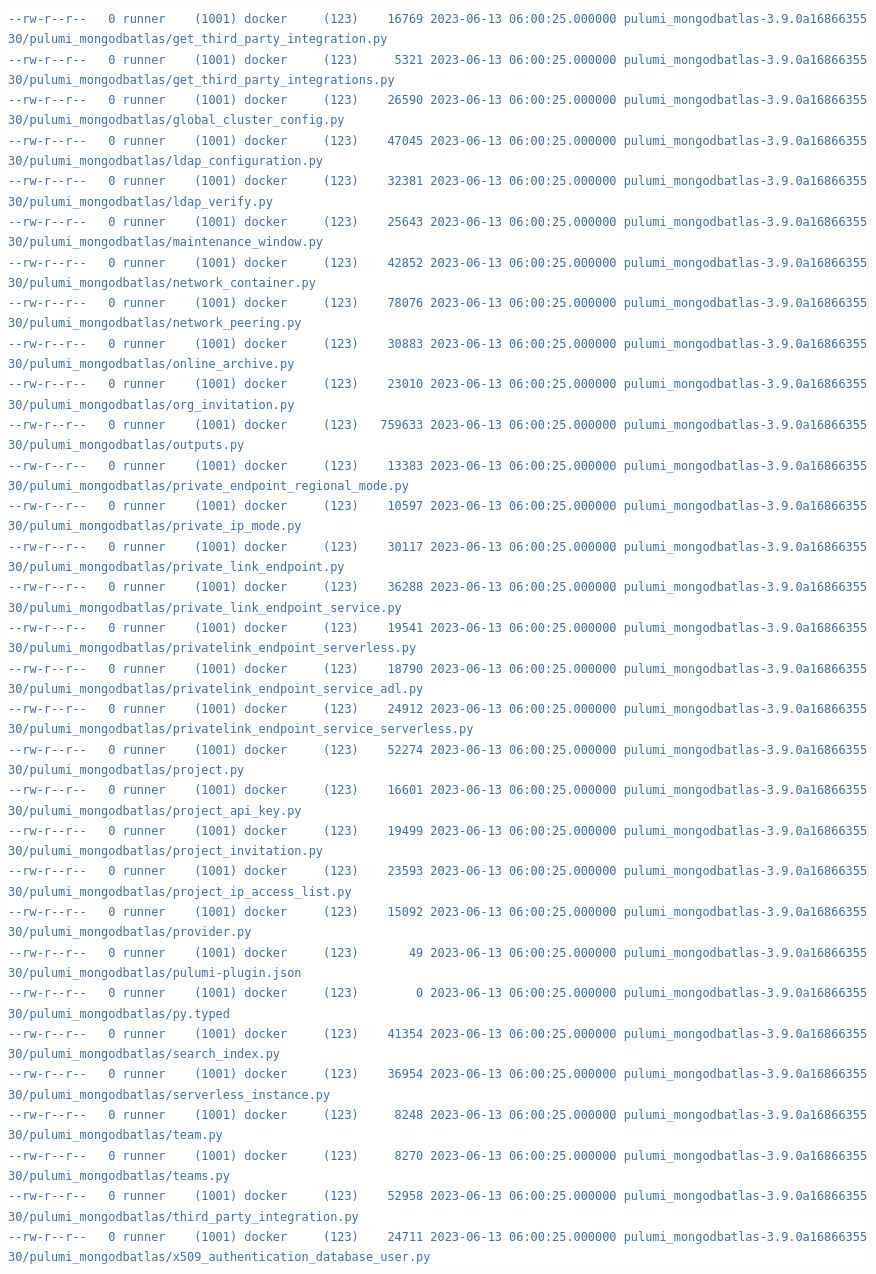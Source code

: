 ```diff
--rw-r--r--   0 runner    (1001) docker     (123)    16769 2023-06-13 06:00:25.000000 pulumi_mongodbatlas-3.9.0a1686635530/pulumi_mongodbatlas/get_third_party_integration.py
--rw-r--r--   0 runner    (1001) docker     (123)     5321 2023-06-13 06:00:25.000000 pulumi_mongodbatlas-3.9.0a1686635530/pulumi_mongodbatlas/get_third_party_integrations.py
--rw-r--r--   0 runner    (1001) docker     (123)    26590 2023-06-13 06:00:25.000000 pulumi_mongodbatlas-3.9.0a1686635530/pulumi_mongodbatlas/global_cluster_config.py
--rw-r--r--   0 runner    (1001) docker     (123)    47045 2023-06-13 06:00:25.000000 pulumi_mongodbatlas-3.9.0a1686635530/pulumi_mongodbatlas/ldap_configuration.py
--rw-r--r--   0 runner    (1001) docker     (123)    32381 2023-06-13 06:00:25.000000 pulumi_mongodbatlas-3.9.0a1686635530/pulumi_mongodbatlas/ldap_verify.py
--rw-r--r--   0 runner    (1001) docker     (123)    25643 2023-06-13 06:00:25.000000 pulumi_mongodbatlas-3.9.0a1686635530/pulumi_mongodbatlas/maintenance_window.py
--rw-r--r--   0 runner    (1001) docker     (123)    42852 2023-06-13 06:00:25.000000 pulumi_mongodbatlas-3.9.0a1686635530/pulumi_mongodbatlas/network_container.py
--rw-r--r--   0 runner    (1001) docker     (123)    78076 2023-06-13 06:00:25.000000 pulumi_mongodbatlas-3.9.0a1686635530/pulumi_mongodbatlas/network_peering.py
--rw-r--r--   0 runner    (1001) docker     (123)    30883 2023-06-13 06:00:25.000000 pulumi_mongodbatlas-3.9.0a1686635530/pulumi_mongodbatlas/online_archive.py
--rw-r--r--   0 runner    (1001) docker     (123)    23010 2023-06-13 06:00:25.000000 pulumi_mongodbatlas-3.9.0a1686635530/pulumi_mongodbatlas/org_invitation.py
--rw-r--r--   0 runner    (1001) docker     (123)   759633 2023-06-13 06:00:25.000000 pulumi_mongodbatlas-3.9.0a1686635530/pulumi_mongodbatlas/outputs.py
--rw-r--r--   0 runner    (1001) docker     (123)    13383 2023-06-13 06:00:25.000000 pulumi_mongodbatlas-3.9.0a1686635530/pulumi_mongodbatlas/private_endpoint_regional_mode.py
--rw-r--r--   0 runner    (1001) docker     (123)    10597 2023-06-13 06:00:25.000000 pulumi_mongodbatlas-3.9.0a1686635530/pulumi_mongodbatlas/private_ip_mode.py
--rw-r--r--   0 runner    (1001) docker     (123)    30117 2023-06-13 06:00:25.000000 pulumi_mongodbatlas-3.9.0a1686635530/pulumi_mongodbatlas/private_link_endpoint.py
--rw-r--r--   0 runner    (1001) docker     (123)    36288 2023-06-13 06:00:25.000000 pulumi_mongodbatlas-3.9.0a1686635530/pulumi_mongodbatlas/private_link_endpoint_service.py
--rw-r--r--   0 runner    (1001) docker     (123)    19541 2023-06-13 06:00:25.000000 pulumi_mongodbatlas-3.9.0a1686635530/pulumi_mongodbatlas/privatelink_endpoint_serverless.py
--rw-r--r--   0 runner    (1001) docker     (123)    18790 2023-06-13 06:00:25.000000 pulumi_mongodbatlas-3.9.0a1686635530/pulumi_mongodbatlas/privatelink_endpoint_service_adl.py
--rw-r--r--   0 runner    (1001) docker     (123)    24912 2023-06-13 06:00:25.000000 pulumi_mongodbatlas-3.9.0a1686635530/pulumi_mongodbatlas/privatelink_endpoint_service_serverless.py
--rw-r--r--   0 runner    (1001) docker     (123)    52274 2023-06-13 06:00:25.000000 pulumi_mongodbatlas-3.9.0a1686635530/pulumi_mongodbatlas/project.py
--rw-r--r--   0 runner    (1001) docker     (123)    16601 2023-06-13 06:00:25.000000 pulumi_mongodbatlas-3.9.0a1686635530/pulumi_mongodbatlas/project_api_key.py
--rw-r--r--   0 runner    (1001) docker     (123)    19499 2023-06-13 06:00:25.000000 pulumi_mongodbatlas-3.9.0a1686635530/pulumi_mongodbatlas/project_invitation.py
--rw-r--r--   0 runner    (1001) docker     (123)    23593 2023-06-13 06:00:25.000000 pulumi_mongodbatlas-3.9.0a1686635530/pulumi_mongodbatlas/project_ip_access_list.py
--rw-r--r--   0 runner    (1001) docker     (123)    15092 2023-06-13 06:00:25.000000 pulumi_mongodbatlas-3.9.0a1686635530/pulumi_mongodbatlas/provider.py
--rw-r--r--   0 runner    (1001) docker     (123)       49 2023-06-13 06:00:25.000000 pulumi_mongodbatlas-3.9.0a1686635530/pulumi_mongodbatlas/pulumi-plugin.json
--rw-r--r--   0 runner    (1001) docker     (123)        0 2023-06-13 06:00:25.000000 pulumi_mongodbatlas-3.9.0a1686635530/pulumi_mongodbatlas/py.typed
--rw-r--r--   0 runner    (1001) docker     (123)    41354 2023-06-13 06:00:25.000000 pulumi_mongodbatlas-3.9.0a1686635530/pulumi_mongodbatlas/search_index.py
--rw-r--r--   0 runner    (1001) docker     (123)    36954 2023-06-13 06:00:25.000000 pulumi_mongodbatlas-3.9.0a1686635530/pulumi_mongodbatlas/serverless_instance.py
--rw-r--r--   0 runner    (1001) docker     (123)     8248 2023-06-13 06:00:25.000000 pulumi_mongodbatlas-3.9.0a1686635530/pulumi_mongodbatlas/team.py
--rw-r--r--   0 runner    (1001) docker     (123)     8270 2023-06-13 06:00:25.000000 pulumi_mongodbatlas-3.9.0a1686635530/pulumi_mongodbatlas/teams.py
--rw-r--r--   0 runner    (1001) docker     (123)    52958 2023-06-13 06:00:25.000000 pulumi_mongodbatlas-3.9.0a1686635530/pulumi_mongodbatlas/third_party_integration.py
--rw-r--r--   0 runner    (1001) docker     (123)    24711 2023-06-13 06:00:25.000000 pulumi_mongodbatlas-3.9.0a1686635530/pulumi_mongodbatlas/x509_authentication_database_user.py
```